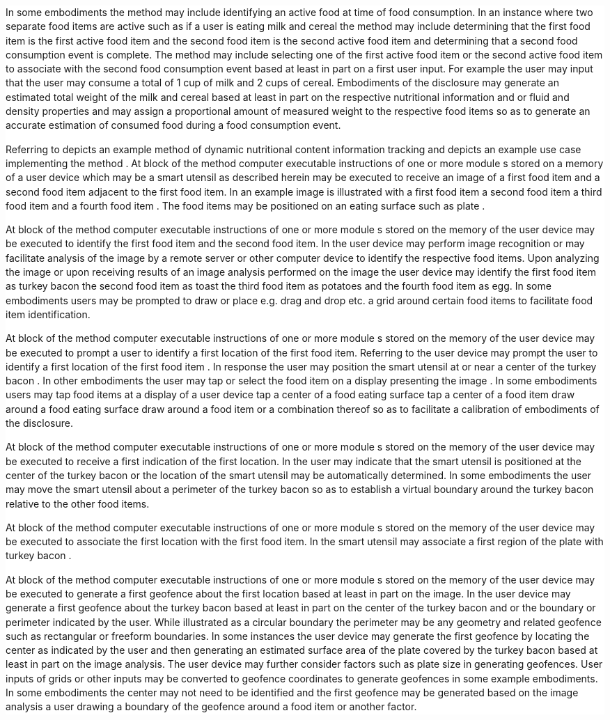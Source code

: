 In some embodiments the method may include identifying an active food at time of food consumption. In an instance where two separate food items are active such as if a user is eating milk and cereal the method may include determining that the first food item is the first active food item and the second food item is the second active food item and determining that a second food consumption event is complete. The method may include selecting one of the first active food item or the second active food item to associate with the second food consumption event based at least in part on a first user input. For example the user may input that the user may consume a total of 1 cup of milk and 2 cups of cereal. Embodiments of the disclosure may generate an estimated total weight of the milk and cereal based at least in part on the respective nutritional information and or fluid and density properties and may assign a proportional amount of measured weight to the respective food items so as to generate an accurate estimation of consumed food during a food consumption event.

Referring to depicts an example method of dynamic nutritional content information tracking and depicts an example use case implementing the method . At block of the method computer executable instructions of one or more module s stored on a memory of a user device which may be a smart utensil as described herein may be executed to receive an image of a first food item and a second food item adjacent to the first food item. In an example image is illustrated with a first food item a second food item a third food item and a fourth food item . The food items may be positioned on an eating surface such as plate .

At block of the method computer executable instructions of one or more module s stored on the memory of the user device may be executed to identify the first food item and the second food item. In the user device may perform image recognition or may facilitate analysis of the image by a remote server or other computer device to identify the respective food items. Upon analyzing the image or upon receiving results of an image analysis performed on the image the user device may identify the first food item as turkey bacon the second food item as toast the third food item as potatoes and the fourth food item as egg. In some embodiments users may be prompted to draw or place e.g. drag and drop etc. a grid around certain food items to facilitate food item identification.

At block of the method computer executable instructions of one or more module s stored on the memory of the user device may be executed to prompt a user to identify a first location of the first food item. Referring to the user device may prompt the user to identify a first location of the first food item . In response the user may position the smart utensil at or near a center of the turkey bacon . In other embodiments the user may tap or select the food item on a display presenting the image . In some embodiments users may tap food items at a display of a user device tap a center of a food eating surface tap a center of a food item draw around a food eating surface draw around a food item or a combination thereof so as to facilitate a calibration of embodiments of the disclosure.

At block of the method computer executable instructions of one or more module s stored on the memory of the user device may be executed to receive a first indication of the first location. In the user may indicate that the smart utensil is positioned at the center of the turkey bacon or the location of the smart utensil may be automatically determined. In some embodiments the user may move the smart utensil about a perimeter of the turkey bacon so as to establish a virtual boundary around the turkey bacon relative to the other food items.

At block of the method computer executable instructions of one or more module s stored on the memory of the user device may be executed to associate the first location with the first food item. In the smart utensil may associate a first region of the plate with turkey bacon .

At block of the method computer executable instructions of one or more module s stored on the memory of the user device may be executed to generate a first geofence about the first location based at least in part on the image. In the user device may generate a first geofence about the turkey bacon based at least in part on the center of the turkey bacon and or the boundary or perimeter indicated by the user. While illustrated as a circular boundary the perimeter may be any geometry and related geofence such as rectangular or freeform boundaries. In some instances the user device may generate the first geofence by locating the center as indicated by the user and then generating an estimated surface area of the plate covered by the turkey bacon based at least in part on the image analysis. The user device may further consider factors such as plate size in generating geofences. User inputs of grids or other inputs may be converted to geofence coordinates to generate geofences in some example embodiments. In some embodiments the center may not need to be identified and the first geofence may be generated based on the image analysis a user drawing a boundary of the geofence around a food item or another factor.
